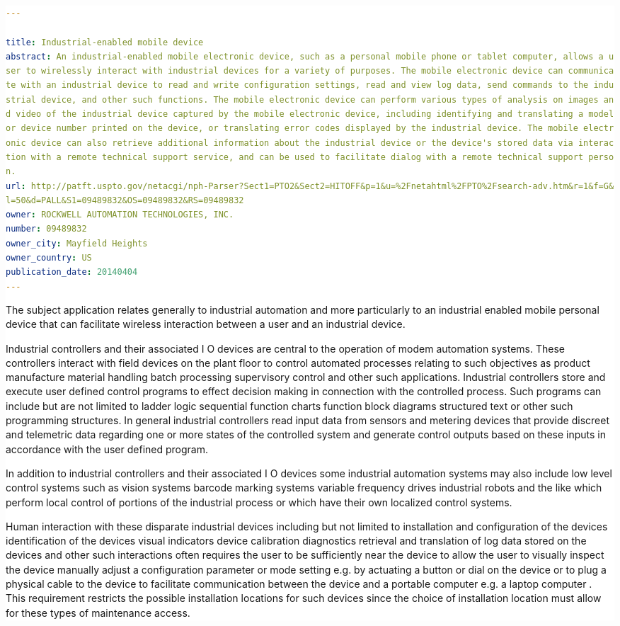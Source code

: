 ```yaml
---

title: Industrial-enabled mobile device
abstract: An industrial-enabled mobile electronic device, such as a personal mobile phone or tablet computer, allows a user to wirelessly interact with industrial devices for a variety of purposes. The mobile electronic device can communicate with an industrial device to read and write configuration settings, read and view log data, send commands to the industrial device, and other such functions. The mobile electronic device can perform various types of analysis on images and video of the industrial device captured by the mobile electronic device, including identifying and translating a model or device number printed on the device, or translating error codes displayed by the industrial device. The mobile electronic device can also retrieve additional information about the industrial device or the device's stored data via interaction with a remote technical support service, and can be used to facilitate dialog with a remote technical support person.
url: http://patft.uspto.gov/netacgi/nph-Parser?Sect1=PTO2&Sect2=HITOFF&p=1&u=%2Fnetahtml%2FPTO%2Fsearch-adv.htm&r=1&f=G&l=50&d=PALL&S1=09489832&OS=09489832&RS=09489832
owner: ROCKWELL AUTOMATION TECHNOLOGIES, INC.
number: 09489832
owner_city: Mayfield Heights
owner_country: US
publication_date: 20140404
---
```

The subject application relates generally to industrial automation and more particularly to an industrial enabled mobile personal device that can facilitate wireless interaction between a user and an industrial device.

Industrial controllers and their associated I O devices are central to the operation of modem automation systems. These controllers interact with field devices on the plant floor to control automated processes relating to such objectives as product manufacture material handling batch processing supervisory control and other such applications. Industrial controllers store and execute user defined control programs to effect decision making in connection with the controlled process. Such programs can include but are not limited to ladder logic sequential function charts function block diagrams structured text or other such programming structures. In general industrial controllers read input data from sensors and metering devices that provide discreet and telemetric data regarding one or more states of the controlled system and generate control outputs based on these inputs in accordance with the user defined program.

In addition to industrial controllers and their associated I O devices some industrial automation systems may also include low level control systems such as vision systems barcode marking systems variable frequency drives industrial robots and the like which perform local control of portions of the industrial process or which have their own localized control systems.

Human interaction with these disparate industrial devices including but not limited to installation and configuration of the devices identification of the devices visual indicators device calibration diagnostics retrieval and translation of log data stored on the devices and other such interactions often requires the user to be sufficiently near the device to allow the user to visually inspect the device manually adjust a configuration parameter or mode setting e.g. by actuating a button or dial on the device or to plug a physical cable to the device to facilitate communication between the device and a portable computer e.g. a laptop computer . This requirement restricts the possible installation locations for such devices since the choice of installation location must allow for these types of maintenance access.
